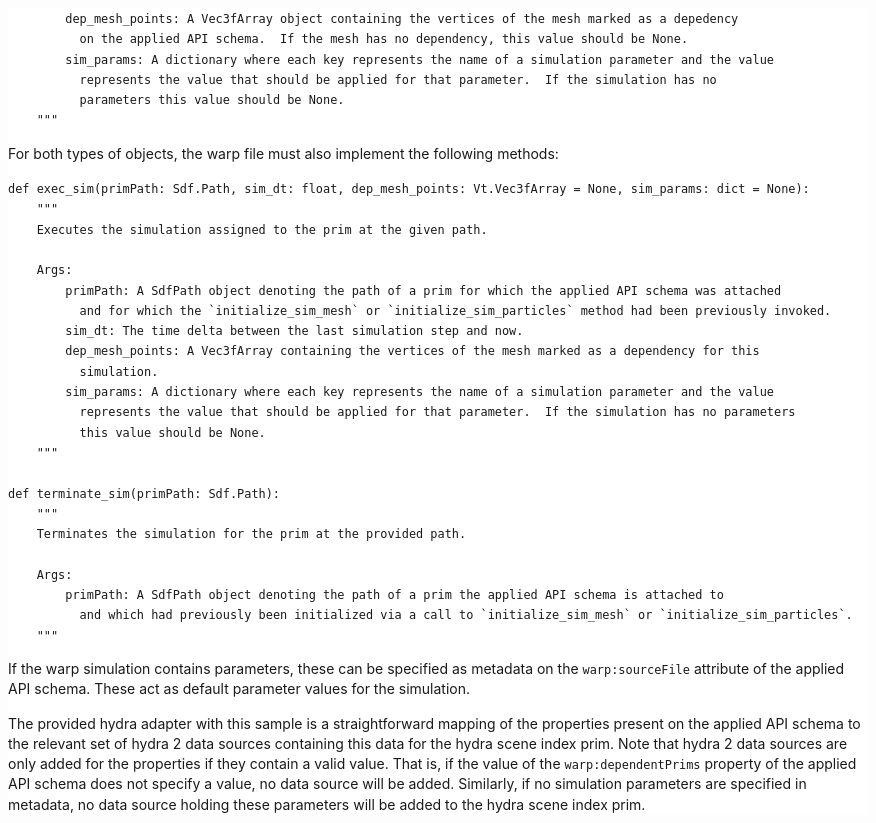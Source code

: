 ```
        dep_mesh_points: A Vec3fArray object containing the vertices of the mesh marked as a depedency
          on the applied API schema.  If the mesh has no dependency, this value should be None.
        sim_params: A dictionary where each key represents the name of a simulation parameter and the value
          represents the value that should be applied for that parameter.  If the simulation has no
          parameters this value should be None.
    """
```

For both types of objects, the warp file must also implement the following methods:

```
def exec_sim(primPath: Sdf.Path, sim_dt: float, dep_mesh_points: Vt.Vec3fArray = None, sim_params: dict = None):
    """
    Executes the simulation assigned to the prim at the given path.

    Args:
        primPath: A SdfPath object denoting the path of a prim for which the applied API schema was attached
          and for which the `initialize_sim_mesh` or `initialize_sim_particles` method had been previously invoked.
        sim_dt: The time delta between the last simulation step and now.
        dep_mesh_points: A Vec3fArray containing the vertices of the mesh marked as a dependency for this
          simulation.
        sim_params: A dictionary where each key represents the name of a simulation parameter and the value
          represents the value that should be applied for that parameter.  If the simulation has no parameters
          this value should be None.
    """

def terminate_sim(primPath: Sdf.Path):
    """
    Terminates the simulation for the prim at the provided path.

    Args:
        primPath: A SdfPath object denoting the path of a prim the applied API schema is attached to
          and which had previously been initialized via a call to `initialize_sim_mesh` or `initialize_sim_particles`.
    """
```


If the warp simulation contains parameters, these can be specified as metadata on the `warp:sourceFile` attribute of the applied API schema.  These act as default parameter values for the simulation.

The provided hydra adapter with this sample is a straightforward mapping of the properties present on the applied API schema to the relevant set of hydra 2 data sources containing this data for the hydra scene index prim.  Note that hydra 2 data sources are only added for the properties if they contain a valid value.  That is, if the value of the `warp:dependentPrims` property of the applied API schema does not specify a value, no data source will be added.  Similarly, if no simulation parameters are specified in metadata, no data source holding these parameters will be added to the hydra scene index prim.
